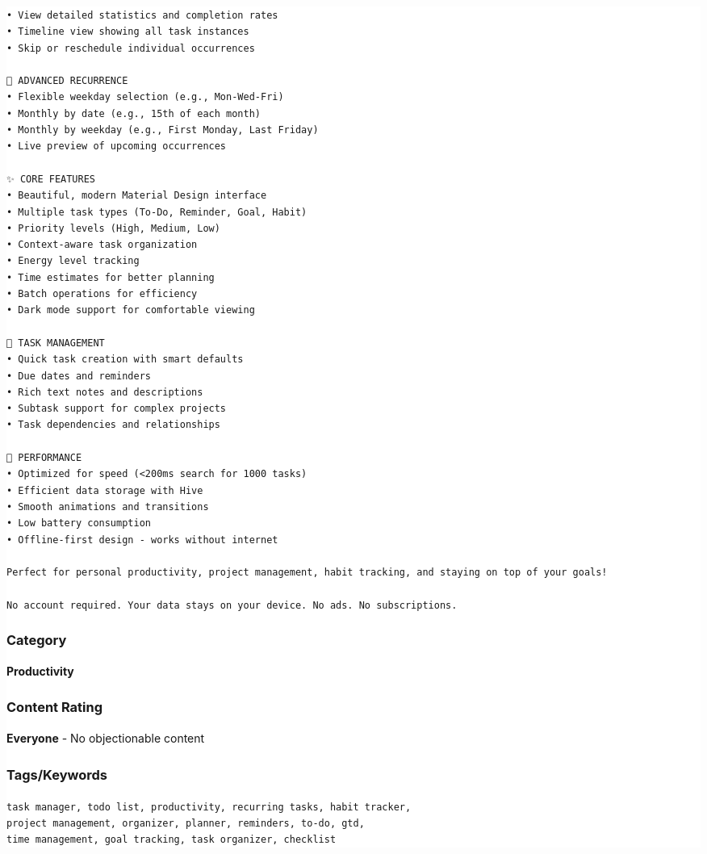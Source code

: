 ```
• View detailed statistics and completion rates
• Timeline view showing all task instances
• Skip or reschedule individual occurrences

🔄 ADVANCED RECURRENCE
• Flexible weekday selection (e.g., Mon-Wed-Fri)
• Monthly by date (e.g., 15th of each month)
• Monthly by weekday (e.g., First Monday, Last Friday)
• Live preview of upcoming occurrences

✨ CORE FEATURES
• Beautiful, modern Material Design interface
• Multiple task types (To-Do, Reminder, Goal, Habit)
• Priority levels (High, Medium, Low)
• Context-aware task organization
• Energy level tracking
• Time estimates for better planning
• Batch operations for efficiency
• Dark mode support for comfortable viewing

🎯 TASK MANAGEMENT
• Quick task creation with smart defaults
• Due dates and reminders
• Rich text notes and descriptions
• Subtask support for complex projects
• Task dependencies and relationships

🚀 PERFORMANCE
• Optimized for speed (<200ms search for 1000 tasks)
• Efficient data storage with Hive
• Smooth animations and transitions
• Low battery consumption
• Offline-first design - works without internet

Perfect for personal productivity, project management, habit tracking, and staying on top of your goals!

No account required. Your data stays on your device. No ads. No subscriptions.
```

### Category
**Productivity**

### Content Rating
**Everyone** - No objectionable content

### Tags/Keywords
```
task manager, todo list, productivity, recurring tasks, habit tracker, 
project management, organizer, planner, reminders, to-do, gtd, 
time management, goal tracking, task organizer, checklist
```
